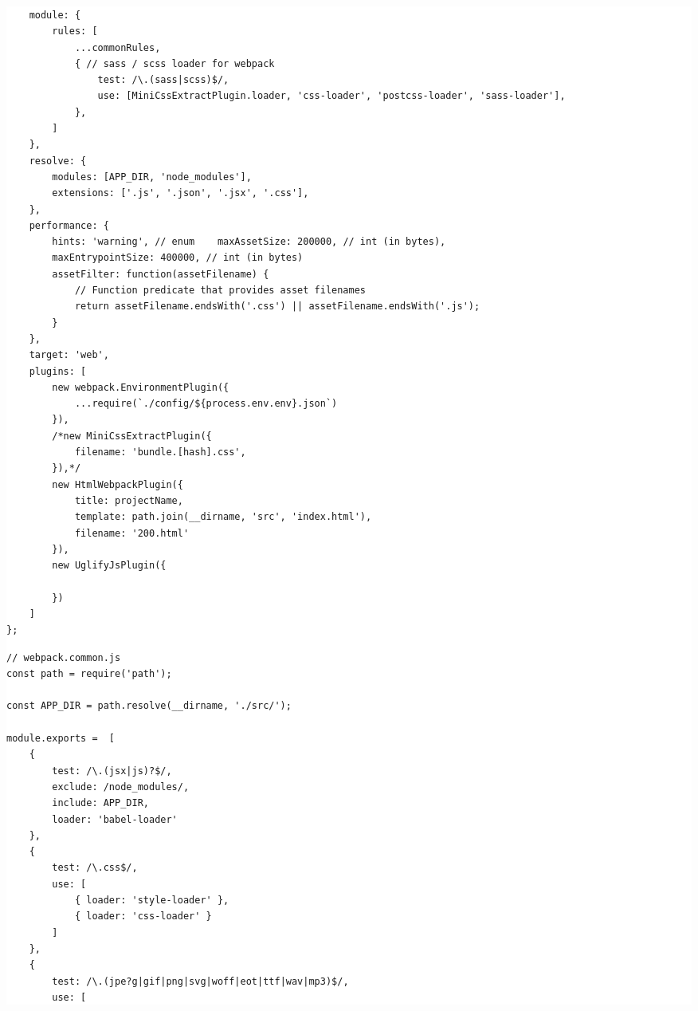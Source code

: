 ```
    module: {
        rules: [
            ...commonRules,
            { // sass / scss loader for webpack
                test: /\.(sass|scss)$/,
                use: [MiniCssExtractPlugin.loader, 'css-loader', 'postcss-loader', 'sass-loader'],
            },
        ]
    },
    resolve: {
        modules: [APP_DIR, 'node_modules'],
        extensions: ['.js', '.json', '.jsx', '.css'],
    },
    performance: {
        hints: 'warning', // enum    maxAssetSize: 200000, // int (in bytes),
        maxEntrypointSize: 400000, // int (in bytes)
        assetFilter: function(assetFilename) {
            // Function predicate that provides asset filenames
            return assetFilename.endsWith('.css') || assetFilename.endsWith('.js');
        }
    },
    target: 'web',
    plugins: [
        new webpack.EnvironmentPlugin({
            ...require(`./config/${process.env.env}.json`)
        }),
        /*new MiniCssExtractPlugin({
            filename: 'bundle.[hash].css',
        }),*/
        new HtmlWebpackPlugin({
            title: projectName,
            template: path.join(__dirname, 'src', 'index.html'),
            filename: '200.html'
        }),
        new UglifyJsPlugin({

        })
    ]
}; 
```

```
// webpack.common.js
const path = require('path');

const APP_DIR = path.resolve(__dirname, './src/');

module.exports =  [
    {
        test: /\.(jsx|js)?$/,
        exclude: /node_modules/,
        include: APP_DIR,
        loader: 'babel-loader'
    },
    {
        test: /\.css$/,
        use: [
            { loader: 'style-loader' },
            { loader: 'css-loader' }
        ]
    },
    {
        test: /\.(jpe?g|gif|png|svg|woff|eot|ttf|wav|mp3)$/,
        use: [
```